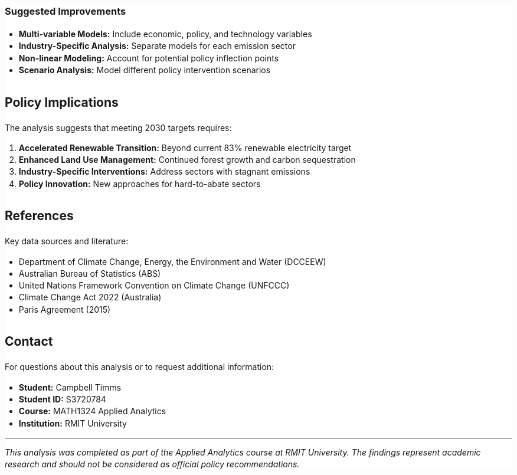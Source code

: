 ### Suggested Improvements
- **Multi-variable Models:** Include economic, policy, and technology variables
- **Industry-Specific Analysis:** Separate models for each emission sector
- **Non-linear Modeling:** Account for potential policy inflection points
- **Scenario Analysis:** Model different policy intervention scenarios

## Policy Implications

The analysis suggests that meeting 2030 targets requires:
1. **Accelerated Renewable Transition:** Beyond current 83% renewable electricity target
2. **Enhanced Land Use Management:** Continued forest growth and carbon sequestration
3. **Industry-Specific Interventions:** Address sectors with stagnant emissions
4. **Policy Innovation:** New approaches for hard-to-abate sectors

## References

Key data sources and literature:
- Department of Climate Change, Energy, the Environment and Water (DCCEEW)
- Australian Bureau of Statistics (ABS)
- United Nations Framework Convention on Climate Change (UNFCCC)
- Climate Change Act 2022 (Australia)
- Paris Agreement (2015)

## Contact

For questions about this analysis or to request additional information:
- **Student:** Campbell Timms
- **Student ID:** S3720784
- **Course:** MATH1324 Applied Analytics
- **Institution:** RMIT University

---

*This analysis was completed as part of the Applied Analytics course at RMIT University. The findings represent academic research and should not be considered as official policy recommendations.*
